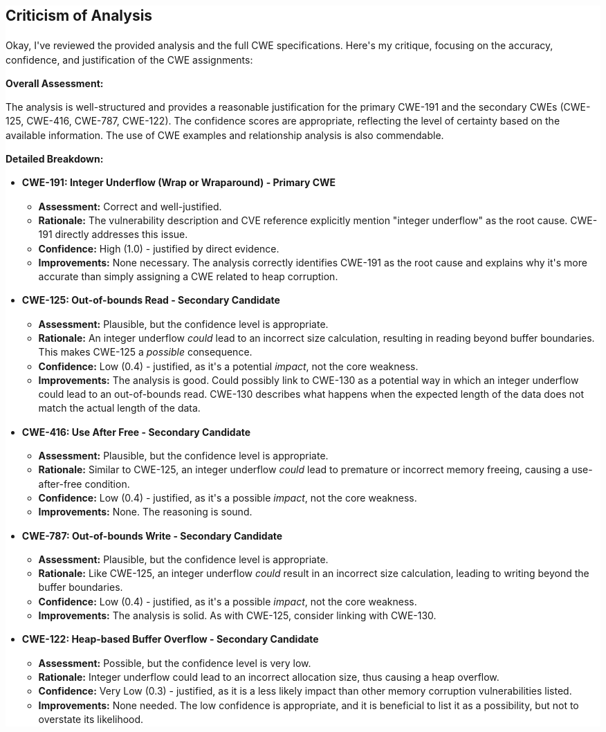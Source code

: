 ## Criticism of Analysis

Okay, I've reviewed the provided analysis and the full CWE specifications. Here's my critique, focusing on the accuracy, confidence, and justification of the CWE assignments:

**Overall Assessment:**

The analysis is well-structured and provides a reasonable justification for the primary CWE-191 and the secondary CWEs (CWE-125, CWE-416, CWE-787, CWE-122). The confidence scores are appropriate, reflecting the level of certainty based on the available information. The use of CWE examples and relationship analysis is also commendable.

**Detailed Breakdown:**

*   **CWE-191: Integer Underflow (Wrap or Wraparound) - Primary CWE**

    *   **Assessment:** Correct and well-justified.
    *   **Rationale:** The vulnerability description and CVE reference explicitly mention "integer underflow" as the root cause. CWE-191 directly addresses this issue.
    *   **Confidence:** High (1.0) - justified by direct evidence.
    *   **Improvements:** None necessary. The analysis correctly identifies CWE-191 as the root cause and explains why it's more accurate than simply assigning a CWE related to heap corruption.

*   **CWE-125: Out-of-bounds Read - Secondary Candidate**

    *   **Assessment:** Plausible, but the confidence level is appropriate.
    *   **Rationale:** An integer underflow *could* lead to an incorrect size calculation, resulting in reading beyond buffer boundaries. This makes CWE-125 a *possible* consequence.
    *   **Confidence:** Low (0.4) - justified, as it's a potential *impact*, not the core weakness.
    *   **Improvements:** The analysis is good. Could possibly link to CWE-130 as a potential way in which an integer underflow could lead to an out-of-bounds read. CWE-130 describes what happens when the expected length of the data does not match the actual length of the data.

*   **CWE-416: Use After Free - Secondary Candidate**

    *   **Assessment:** Plausible, but the confidence level is appropriate.
    *   **Rationale:** Similar to CWE-125, an integer underflow *could* lead to premature or incorrect memory freeing, causing a use-after-free condition.
    *   **Confidence:** Low (0.4) - justified, as it's a possible *impact*, not the core weakness.
    *   **Improvements:** None. The reasoning is sound.

*   **CWE-787: Out-of-bounds Write - Secondary Candidate**

    *   **Assessment:** Plausible, but the confidence level is appropriate.
    *   **Rationale:** Like CWE-125, an integer underflow *could* result in an incorrect size calculation, leading to writing beyond the buffer boundaries.
    *   **Confidence:** Low (0.4) - justified, as it's a possible *impact*, not the core weakness.
    *   **Improvements:** The analysis is solid. As with CWE-125, consider linking with CWE-130.

*   **CWE-122: Heap-based Buffer Overflow - Secondary Candidate**

    *   **Assessment:** Possible, but the confidence level is very low.
    *   **Rationale:** Integer underflow could lead to an incorrect allocation size, thus causing a heap overflow.
    *   **Confidence:** Very Low (0.3) - justified, as it is a less likely impact than other memory corruption vulnerabilities listed.
    *   **Improvements:** None needed. The low confidence is appropriate, and it is beneficial to list it as a possibility, but not to overstate its likelihood.
